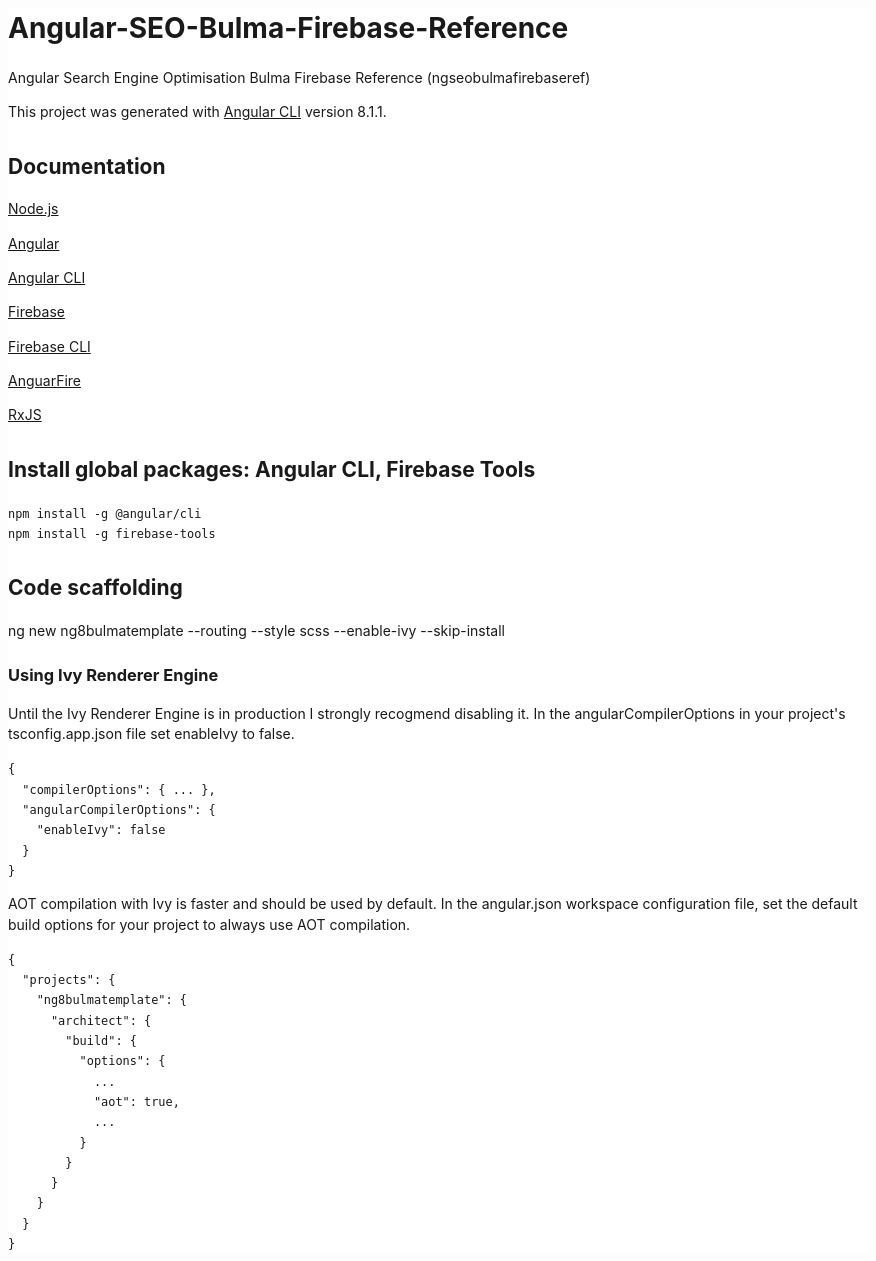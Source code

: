 # Angular-SEO-Bulma-Firebase-Reference

Angular Search Engine Optimisation Bulma Firebase Reference (ngseobulmafirebaseref)

This project was generated with [Angular CLI](https://github.com/angular/angular-cli) version 8.1.1.

## Documentation

[Node.js](https://nodejs.org/en/docs/)

[Angular](https://angular.io/)

[Angular CLI](https://cli.angular.io/)

[Firebase](https://firebase.google.com/docs/)

[Firebase CLI](https://firebase.google.com/docs/cli/)

[AnguarFire](https://github.com/angular/angularfire2)

[RxJS](https://rxjs-dev.firebaseapp.com/)

## Install global packages: Angular CLI, Firebase Tools

```
npm install -g @angular/cli  
npm install -g firebase-tools  
```

## Code scaffolding

ng new ng8bulmatemplate --routing --style scss --enable-ivy --skip-install

### Using Ivy Renderer Engine


Until the Ivy Renderer Engine is in production I strongly recogmend disabling it. In the angularCompilerOptions in your project's tsconfig.app.json file set enableIvy to false.

```
{
  "compilerOptions": { ... },
  "angularCompilerOptions": {
    "enableIvy": false
  }
}
```

AOT compilation with Ivy is faster and should be used by default. In the angular.json workspace configuration file, set the default build options for your project to always use AOT compilation.

```
{
  "projects": {
    "ng8bulmatemplate": {
      "architect": {
        "build": {
          "options": {
            ...
            "aot": true,
            ...
          }
        }
      }
    }
  }
}
```